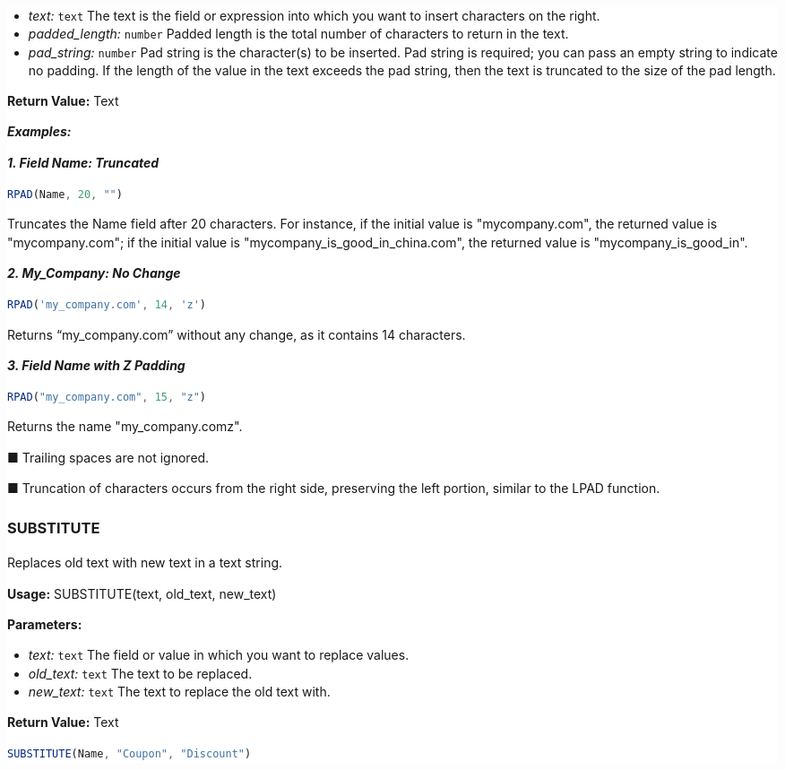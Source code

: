 * *text:* `text` The text is the field or expression into which you want to insert characters on the right.
* *padded_length:* `number` Padded length is the total number of characters to return in the text.
* *pad_string:* `number` Pad string is the character(s) to be inserted. Pad string is required; you can pass an empty string to indicate no padding. If the length of the value in the text exceeds the pad string, then the text is truncated to the size of the pad length.

**Return Value:** Text

***Examples:***

***1. Field Name: Truncated***

```javascript
RPAD(Name, 20, "")
```

Truncates the Name field after 20 characters. For instance, if the initial value is "mycompany.com", the returned value is "mycompany.com"; if the initial value is "mycompany_is_good_in_china.com", the returned value is "mycompany_is_good_in".

***2. My_Company: No Change***

```javascript
RPAD('my_company.com', 14, 'z')
```

Returns “my_company.com” without any change, as it contains 14 characters.

***3. Field Name with Z Padding***

```javascript
RPAD("my_company.com", 15, "z")
```

Returns the name "my_company.comz".



<alert type="info">
■ Trailing spaces are not ignored.

■ Truncation of characters occurs from the right side, preserving the left portion, similar to the LPAD function.

</alert>

### SUBSTITUTE

Replaces old text with new text in a text string.

**Usage:** SUBSTITUTE(text, old_text, new_text)

**Parameters:**

* *text:* `text` The field or value in which you want to replace values.
* *old_text:* `text` The text to be replaced.
* *new_text:* `text` The text to replace the old text with.

**Return Value:** Text

```javascript
SUBSTITUTE(Name, "Coupon", "Discount")
```
